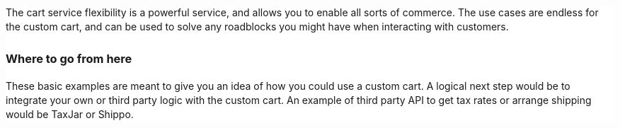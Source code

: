 The cart service flexibility is a powerful service, and allows you to enable all sorts of commerce. The use cases are endless for the custom cart, and can be used to solve any roadblocks you might have when interacting with customers.  

### Where to go from here

These basic examples are meant to give you an idea of how you could use a custom cart. A logical next step would be to integrate your own or third party logic with the custom cart. An example of third party API to get tax rates or arrange shipping would be TaxJar or Shippo.

